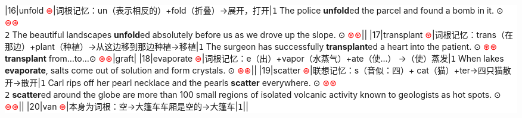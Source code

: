 |16|<font onclick="show('[ʌnˈfəʊld]')" onclick="show('[ʌnˈfəʊld]')">unfold</font> <font onmouseover="javascript:read('UNFOLD','[ʌnˈfəʊld]')" onClick="javascript:read('UNFOLD','[ʌnˈfəʊld]')" style="color: rgb(255,0,0)">⊛</font>|词根记忆：un（表示相反的）+fold（折叠）→展开，打开|<kbd onclick="show('v. ① 展开，打开')" onmouseover="show('v. ① 展开，打开')">1</kbd> The police **unfold**ed the parcel and found a bomb in it. <font title="警察打开包裹，发现里面有一枚炸弹。" onclick="show('警察打开包裹，发现里面有一枚炸弹。')" onmouseover="show('警察打开包裹，发现里面有一枚炸弹。')">⊙</font> <font onmouseover="javascript:read(' The police unfolded the parcel and found a bomb in it. ','警察打开包裹，发现里面有一枚炸弹。')" onClick="javascript:read(' The police unfolded the parcel and found a bomb in it. ','警察打开包裹，发现里面有一枚炸弹。')" style="color: rgb(255,0,0)">⊛⊛</font><br /><kbd onclick="show('② 显露，展现')" onmouseover="show('② 显露，展现')">2</kbd> The beautiful landscapes **unfold**ed absolutely before us as we drove up the slope. <font title="当我们驶上山坡时，眼前的美景一览无余。" onclick="show('当我们驶上山坡时，眼前的美景一览无余。')" onmouseover="show('当我们驶上山坡时，眼前的美景一览无余。')">⊙</font> <font onmouseover="javascript:read(' The beautiful landscapes unfolded absolutely before us as we drove up the slope. ','当我们驶上山坡时，眼前的美景一览无余。')" onClick="javascript:read(' The beautiful landscapes unfolded absolutely before us as we drove up the slope. ','当我们驶上山坡时，眼前的美景一览无余。')" style="color: rgb(255,0,0)">⊛⊛</font>||
|17|<font onclick="show('[trænsˈplɑːnt]')" onclick="show('[trænsˈplɑːnt]')">transplant</font> <font onmouseover="javascript:read('TRANSPLANT','[trænsˈplɑːnt]')" onClick="javascript:read('TRANSPLANT','[trænsˈplɑːnt]')" style="color: rgb(255,0,0)">⊛</font>|词根记忆：trans（在那边）+plant（种植）→从这边移到那边种植→移植|<kbd onclick="show('vt. 移植')" onmouseover="show('vt. 移植')">1</kbd> The surgeon has successfully **transplant**ed a heart into the patient. <font title="外科医生成功地给病人移植了心脏。" onclick="show('外科医生成功地给病人移植了心脏。')" onmouseover="show('外科医生成功地给病人移植了心脏。')">⊙</font> <font onmouseover="javascript:read(' The surgeon has successfully transplanted a heart into the patient. ','外科医生成功地给病人移植了心脏。')" onClick="javascript:read(' The surgeon has successfully transplanted a heart into the patient. ','外科医生成功地给病人移植了心脏。')" style="color: rgb(255,0,0)">⊛⊛</font> **transplant** from…to…<font title="从…迁移到…" onclick="show('从…迁移到…')" onmouseover="show('从…迁移到…')">⊙</font> <font onmouseover="javascript:read(' transplant from…to…','从…迁移到…')" onClick="javascript:read(' transplant from…to…','从…迁移到…')" style="color: rgb(255,0,0)">⊛⊛</font>|<font title="（v. 移植；移栽）" onclick="alert('（v. 移植；移栽）')">graft</font>|
|18|<font onclick="show('[ɪˈvæpəreɪt]')" onclick="show('[ɪˈvæpəreɪt]')">evaporate</font> <font onmouseover="javascript:read('EVAPORATE','[ɪˈvæpəreɪt]')" onClick="javascript:read('EVAPORATE','[ɪˈvæpəreɪt]')" style="color: rgb(255,0,0)">⊛</font>|词根记忆：e（出）+vapor（水蒸气）+ate（使…） →（使）蒸发|<kbd onclick="show('v. （使）蒸发')" onmouseover="show('v. （使）蒸发')">1</kbd> When lakes **evaporate**, salts come out of solution and form crystals. <font title="湖水蒸发时，盐从湖水里析出并结晶。" onclick="show('湖水蒸发时，盐从湖水里析出并结晶。')" onmouseover="show('湖水蒸发时，盐从湖水里析出并结晶。')">⊙</font> <font onmouseover="javascript:read(' When lakes evaporate, salts come out of solution and form crystals. ','湖水蒸发时，盐从湖水里析出并结晶。')" onClick="javascript:read(' When lakes evaporate, salts come out of solution and form crystals. ','湖水蒸发时，盐从湖水里析出并结晶。')" style="color: rgb(255,0,0)">⊛⊛</font>||
|19|<font onclick="show('[ˈskætə]')" onclick="show('[ˈskætə]')">scatter</font> <font onmouseover="javascript:read('SCATTER','[ˈskætə]')" onClick="javascript:read('SCATTER','[ˈskætə]')" style="color: rgb(255,0,0)">⊛</font>|联想记忆：s（音似：四）+ cat（猫）+ter→四只猫散开→散开|<kbd onclick="show('v. ①（使人或动物）散开，驱散')" onmouseover="show('v. ①（使人或动物）散开，驱散')">1</kbd> Carl rips off her pearl necklace and the pearls **scatter** everywhere. <font title="卡尔扯掉她脖子上的珍珠项链，珍珠散得到处都是。" onclick="show('卡尔扯掉她脖子上的珍珠项链，珍珠散得到处都是。')" onmouseover="show('卡尔扯掉她脖子上的珍珠项链，珍珠散得到处都是。')">⊙</font> <font onmouseover="javascript:read(' Carl rips off her pearl necklace and the pearls scatter everywhere. ','卡尔扯掉她脖子上的珍珠项链，珍珠散得到处都是。')" onClick="javascript:read(' Carl rips off her pearl necklace and the pearls scatter everywhere. ','卡尔扯掉她脖子上的珍珠项链，珍珠散得到处都是。')" style="color: rgb(255,0,0)">⊛⊛</font><br /><kbd onclick="show('② 散布，散播')" onmouseover="show('② 散布，散播')">2</kbd> **scatter**ed around the globe are more than 100 small regions of isolated volcanic activity known to geologists as hot spots. <font title="地球上分布着一百多个被地质学家称为热点的互不相邻的小火山活跃区。" onclick="show('地球上分布着一百多个被地质学家称为热点的互不相邻的小火山活跃区。')" onmouseover="show('地球上分布着一百多个被地质学家称为热点的互不相邻的小火山活跃区。')">⊙</font> <font onmouseover="javascript:read(' scattered around the globe are more than 100 small regions of isolated volcanic activity known to geologists as hot spots. ','地球上分布着一百多个被地质学家称为热点的互不相邻的小火山活跃区。')" onClick="javascript:read(' scattered around the globe are more than 100 small regions of isolated volcanic activity known to geologists as hot spots. ','地球上分布着一百多个被地质学家称为热点的互不相邻的小火山活跃区。')" style="color: rgb(255,0,0)">⊛⊛</font>||
|20|<font onclick="show('[væn]')" onclick="show('[væn]')">van</font> <font onmouseover="javascript:read('VAN','[væn]')" onClick="javascript:read('VAN','[væn]')" style="color: rgb(255,0,0)">⊛</font>|本身为词根：空→大篷车车厢是空的→大篷车|<kbd onclick="show('n. 大篷车，运货车；有篷货运车厢')" onmouseover="show('n. 大篷车，运货车；有篷货运车厢')">1</kbd>||